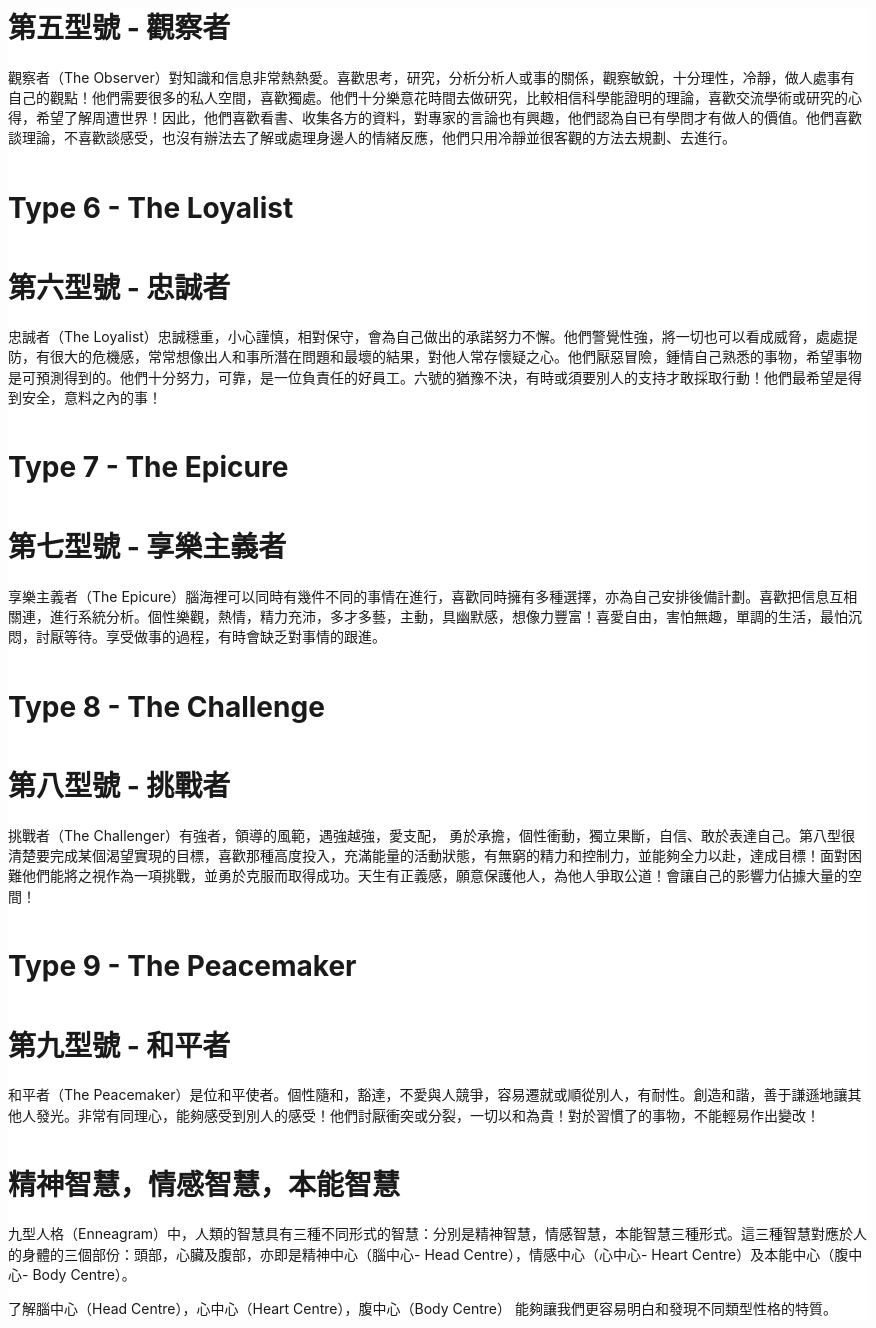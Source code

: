 # 第五型號 - 觀察者

觀察者（The Observer）對知識和信息非常熱熱愛。喜歡思考，研究，分析分析人或事的關係，觀察敏銳，十分理性，冷靜，做人處事有自己的觀點！他們需要很多的私人空間，喜歡獨處。他們十分樂意花時間去做研究，比較相信科學能證明的理論，喜歡交流學術或研究的心得，希望了解周遭世界！因此，他們喜歡看書、收集各方的資料，對專家的言論也有興趣，他們認為自已有學問才有做人的價值。他們喜歡談​​理論，不喜歡談感受，也沒有辦法去了解或處理身邊人的情緒反應，他們只用冷靜並很客觀的方法去規劃、去進行。

# Type 6 - The Loyalist

# 第六型號 - 忠誠者

忠誠者（The Loyalist）忠誠穩重，小心謹慎，相對保守，會為自己做出的承諾努力不懈。他們警覺性強，將一切也可以看成威脅，處處提防，有很大的危機感，常常想像出人和事所潛在問題和最壞的結果，對他人常存懷疑之心。他們厭惡冒險，鍾情自己熟悉的事物，希望事物是可預測得到的。他們十分努力，可靠，是一位負責任的好員工。六號的猶豫不決，有時或須要別人的支持才敢採取行動！他們最希望是得到安全，意料之內的事！

# Type 7 - The Epicure

# 第七型號 - 享樂主義者

享樂主義者（The Epicure）腦海裡可以同時有幾件不同的事情在進行，喜歡同時擁有多種選擇，亦為自己安排後備計劃。喜歡把信息互相關連，進行系統分析。個性樂觀，熱情，精力充沛，多才多藝，主動，具幽默感，想像力豐富！喜愛自由，害怕無趣，單調的生活，最怕沉悶，討厭等待。享受做事的過程，有時會缺乏對事情的跟進。

# Type 8 - The Challenge

# 第八型號 - 挑戰者

挑戰者（The Challenger）有強者，領導的風範，遇強越強，愛支配， 勇於承擔，個性衝動，獨立果斷，自信、敢於表達自己。第八型很清楚要完成某個渴望實現的目標，喜歡那種高度投入，充滿能量的活動狀態，有無窮的精力和控制力，並能夠全力以赴，達成目標！面對困難他們能將之視作為一項挑戰，並勇於克服而取得成功。天生有正義感，願意保護他人，為他人爭取公道！會讓自己的影響力佔據大量的空間！

# Type 9 - The Peacemaker

# 第九型號 - 和平者

和平者（The Peacemaker）是位和平使者。個性隨和，豁達，不愛與人競爭，容易遷就或順從別人，有耐性。創造和諧，善于謙遜地讓其他人發光。非常有同理心，能夠感受到別人的感受！他們討厭衝突或分裂，一切以和為貴！對於習慣了的事物，不能輕易作出變改！


# 精神智慧，情感智慧，本能智慧


九型人格（Enneagram）中，人類的智慧具有三種不同形式的智慧：分別是精神智慧，情感智慧，本能智慧三種形式。這三種智慧對應於人的身體​​的三個部份：頭部，心臟及腹部，亦即是精神中心（腦中心- Head Centre），情感中心（心中心- Heart Centre）及本能中心（腹中心- Body Centre）。

了解腦中心（Head Centre），心中心（Heart Centre），腹中心（Body Centre） 能夠讓我們更容易明白和發現不同類型性格的特質。
